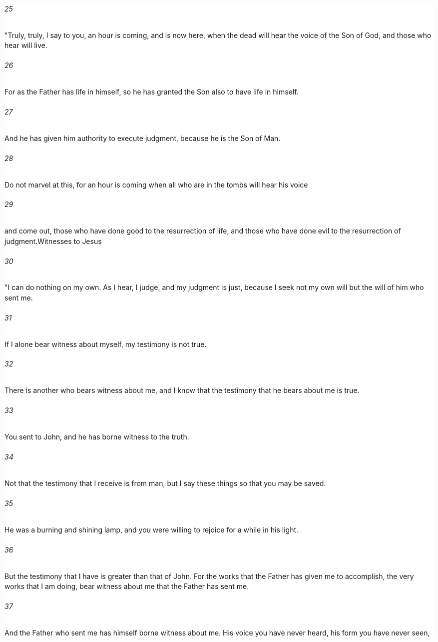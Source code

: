  

###### 25 
"Truly, truly, I say to you, an hour is coming, and is now here, when the dead will hear the voice of the Son of God, and those who hear will live. 
 

###### 26 
For as the Father has life in himself, so he has granted the Son also to have life in himself. 
 

###### 27 
And he has given him authority to execute judgment, because he is the Son of Man. 
 

###### 28 
Do not marvel at this, for an hour is coming when all who are in the tombs will hear his voice 
 

###### 29 
and come out, those who have done good to the resurrection of life, and those who have done evil to the resurrection of judgment.Witnesses to Jesus
 
 

###### 30 
"I can do nothing on my own. As I hear, I judge, and my judgment is just, because I seek not my own will but the will of him who sent me. 
 

###### 31 
If I alone bear witness about myself, my testimony is not true. 
 

###### 32 
There is another who bears witness about me, and I know that the testimony that he bears about me is true. 
 

###### 33 
You sent to John, and he has borne witness to the truth. 
 

###### 34 
Not that the testimony that I receive is from man, but I say these things so that you may be saved. 
 

###### 35 
He was a burning and shining lamp, and you were willing to rejoice for a while in his light. 
 

###### 36 
But the testimony that I have is greater than that of John. For the works that the Father has given me to accomplish, the very works that I am doing, bear witness about me that the Father has sent me. 
 

###### 37 
And the Father who sent me has himself borne witness about me. His voice you have never heard, his form you have never seen, 
 